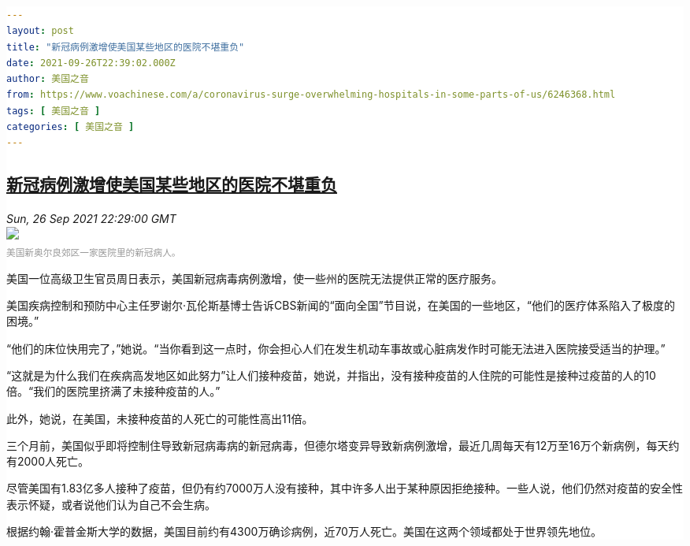 ```yaml
---
layout: post
title: "新冠病例激增使美国某些地区的医院不堪重负"
date: 2021-09-26T22:39:02.000Z
author: 美国之音
from: https://www.voachinese.com/a/coronavirus-surge-overwhelming-hospitals-in-some-parts-of-us/6246368.html
tags: [ 美国之音 ]
categories: [ 美国之音 ]
---
```


[新冠病例激增使美国某些地区的医院不堪重负](https://www.voachinese.com/a/coronavirus-surge-overwhelming-hospitals-in-some-parts-of-us/6246368.html)
------

<div>
<div><i>Sun, 26 Sep 2021 22:29:00 GMT</i></div><img src="https://images.weserv.nl?url=gdb.voanews.com/c155bfff-833f-40e3-91a0-73fad2f997d4_r1_s_w900.jpg" width="100%"><div><small style="color: #999;">美国新奥尔良郊区一家医院里的新冠病人。</small></div><p>美国一位高级卫生官员周日表示，美国新冠病毒病例激增，使一些州的医院无法提供正常的医疗服务。</p><p>美国疾病控制和预防中心主任罗谢尔·瓦伦斯基博士告诉CBS新闻的“面向全国”节目说，在美国的一些地区，“他们的医疗体系陷入了极度的困境。”</p><p>“他们的床位快用完了，”她说。“当你看到这一点时，你会担心人们在发生机动车事故或心脏病发作时可能无法进入医院接受适当的护理。”</p><p>“这就是为什么我们在疾病高发地区如此努力”让人们接种疫苗，她说，并指出，没有接种疫苗的人住院的可能性是接种过疫苗的人的10倍。“我们的医院里挤满了未接种疫苗的人。”</p><p>此外，她说，在美国，未接种疫苗的人死亡的可能性高出11倍。</p><p>三个月前，美国似乎即将控制住导致新冠病毒病的新冠病毒，但德尔塔变异导致新病例激增，最近几周每天有12万至16万个新病例，每天约有2000人死亡。</p><p>尽管美国有1.83亿多人接种了疫苗，但仍有约7000万人没有接种，其中许多人出于某种原因拒绝接种。一些人说，他们仍然对疫苗的安全性表示怀疑，或者说他们认为自己不会生病。</p><p>根据约翰·霍普金斯大学的数据，美国目前约有4300万确诊病例，近70万人死亡。美国在这两个领域都处于世界领先地位。</p>
</div>
